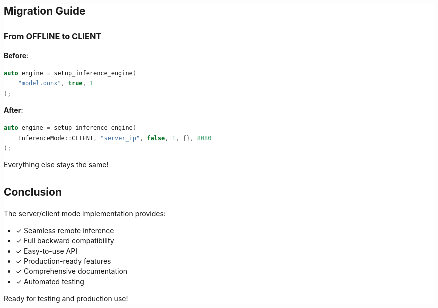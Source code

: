 ## Migration Guide

### From OFFLINE to CLIENT

**Before**:
```cpp
auto engine = setup_inference_engine(
    "model.onnx", true, 1
);
```

**After**:
```cpp
auto engine = setup_inference_engine(
    InferenceMode::CLIENT, "server_ip", false, 1, {}, 8080
);
```

Everything else stays the same!

## Conclusion

The server/client mode implementation provides:
- ✓ Seamless remote inference
- ✓ Full backward compatibility
- ✓ Easy-to-use API
- ✓ Production-ready features
- ✓ Comprehensive documentation
- ✓ Automated testing

Ready for testing and production use!
